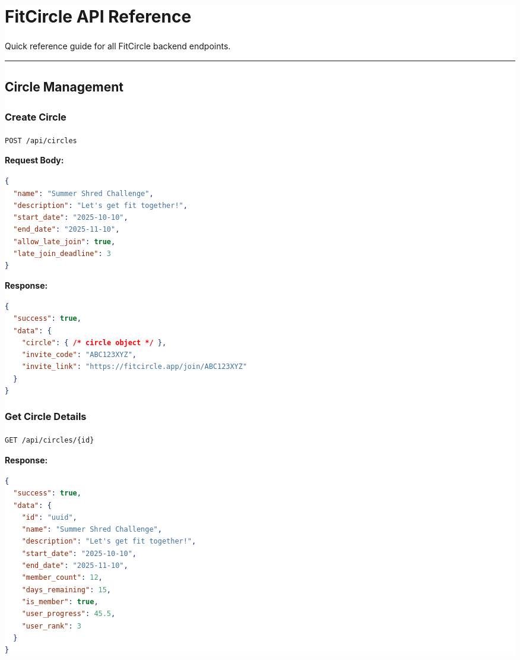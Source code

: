 # FitCircle API Reference

Quick reference guide for all FitCircle backend endpoints.

---

## Circle Management

### Create Circle
```http
POST /api/circles
```

**Request Body:**
```json
{
  "name": "Summer Shred Challenge",
  "description": "Let's get fit together!",
  "start_date": "2025-10-10",
  "end_date": "2025-11-10",
  "allow_late_join": true,
  "late_join_deadline": 3
}
```

**Response:**
```json
{
  "success": true,
  "data": {
    "circle": { /* circle object */ },
    "invite_code": "ABC123XYZ",
    "invite_link": "https://fitcircle.app/join/ABC123XYZ"
  }
}
```

### Get Circle Details
```http
GET /api/circles/{id}
```

**Response:**
```json
{
  "success": true,
  "data": {
    "id": "uuid",
    "name": "Summer Shred Challenge",
    "description": "Let's get fit together!",
    "start_date": "2025-10-10",
    "end_date": "2025-11-10",
    "member_count": 12,
    "days_remaining": 15,
    "is_member": true,
    "user_progress": 45.5,
    "user_rank": 3
  }
}
```

